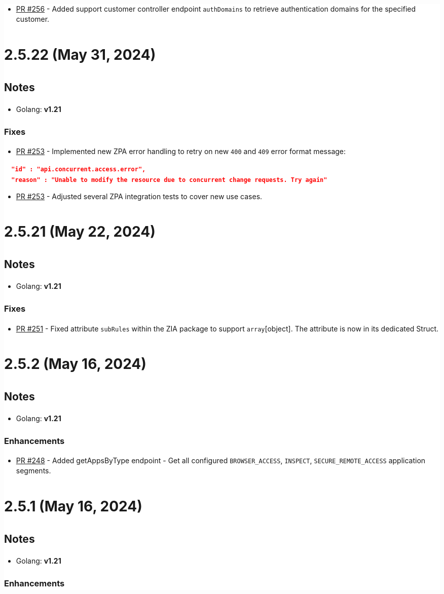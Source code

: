 - [PR #256](https://github.com/zscaler/zscaler-sdk-go/pull/256) - Added support customer controller endpoint `authDomains` to retrieve authentication domains for the specified customer.

# 2.5.22 (May 31, 2024)

## Notes
- Golang: **v1.21**

### Fixes

- [PR #253](https://github.com/zscaler/zscaler-sdk-go/pull/253) - Implemented new ZPA error handling to retry on new `400` and `409` error format message:

```json
  "id" : "api.concurrent.access.error",
  "reason" : "Unable to modify the resource due to concurrent change requests. Try again"
```
- [PR #253](https://github.com/zscaler/zscaler-sdk-go/pull/253) - Adjusted several ZPA integration tests to cover new use cases.

# 2.5.21 (May 22, 2024)

## Notes
- Golang: **v1.21**

### Fixes

- [PR #251](https://github.com/zscaler/zscaler-sdk-go/pull/251) - Fixed attribute `subRules` within the ZIA package to support `array`[object]. The attribute is now in its dedicated Struct.

# 2.5.2 (May 16, 2024)

## Notes
- Golang: **v1.21**

### Enhancements

- [PR #248](https://github.com/zscaler/zscaler-sdk-go/pull/248) - Added getAppsByType endpoint - Get all configured `BROWSER_ACCESS`, `INSPECT`, `SECURE_REMOTE_ACCESS` application segments.

# 2.5.1 (May 16, 2024)

## Notes
- Golang: **v1.21**

### Enhancements
